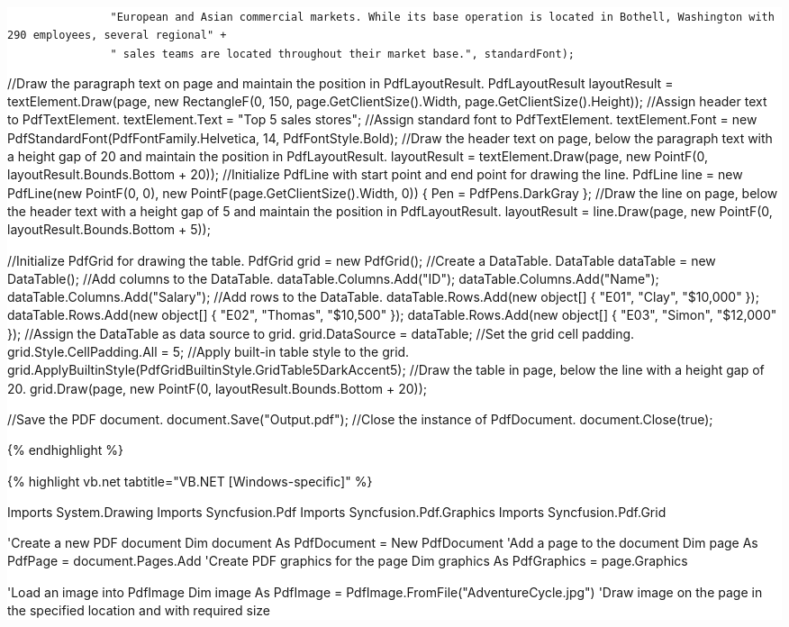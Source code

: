                     "European and Asian commercial markets. While its base operation is located in Bothell, Washington with 290 employees, several regional" +
                    " sales teams are located throughout their market base.", standardFont);
//Draw the paragraph text on page and maintain the position in PdfLayoutResult.
PdfLayoutResult layoutResult = textElement.Draw(page, new RectangleF(0, 150, page.GetClientSize().Width, page.GetClientSize().Height));
//Assign header text to PdfTextElement.
textElement.Text = "Top 5 sales stores";
//Assign standard font to PdfTextElement.
textElement.Font = new PdfStandardFont(PdfFontFamily.Helvetica, 14, PdfFontStyle.Bold);
//Draw the header text on page, below the paragraph text with a height gap of 20 and maintain the position in PdfLayoutResult.
layoutResult = textElement.Draw(page, new PointF(0, layoutResult.Bounds.Bottom + 20));
//Initialize PdfLine with start point and end point for drawing the line.
PdfLine line = new PdfLine(new PointF(0, 0), new PointF(page.GetClientSize().Width, 0))
{
    Pen = PdfPens.DarkGray
};
//Draw the line on page, below the header text with a height gap of 5 and maintain the position in PdfLayoutResult.
layoutResult = line.Draw(page, new PointF(0, layoutResult.Bounds.Bottom + 5));

//Initialize PdfGrid for drawing the table.
PdfGrid grid = new PdfGrid();
//Create a DataTable.
DataTable dataTable = new DataTable();
//Add columns to the DataTable.
dataTable.Columns.Add("ID");
dataTable.Columns.Add("Name");
dataTable.Columns.Add("Salary");
//Add rows to the DataTable.
dataTable.Rows.Add(new object[] { "E01", "Clay", "$10,000" });
dataTable.Rows.Add(new object[] { "E02", "Thomas", "$10,500" });
dataTable.Rows.Add(new object[] { "E03", "Simon", "$12,000" });
//Assign the DataTable as data source to grid.
grid.DataSource = dataTable;
//Set the grid cell padding.
grid.Style.CellPadding.All = 5;
//Apply built-in table style to the grid.
grid.ApplyBuiltinStyle(PdfGridBuiltinStyle.GridTable5DarkAccent5);
//Draw the table in page, below the line with a height gap of 20.
grid.Draw(page, new PointF(0, layoutResult.Bounds.Bottom + 20));

//Save the PDF document.
document.Save("Output.pdf");
//Close the instance of PdfDocument.
document.Close(true);

{% endhighlight %}

{% highlight vb.net tabtitle="VB.NET [Windows-specific]" %}

Imports System.Drawing
Imports Syncfusion.Pdf
Imports Syncfusion.Pdf.Graphics
Imports Syncfusion.Pdf.Grid

'Create a new PDF document
Dim document As PdfDocument = New PdfDocument
'Add a page to the document
Dim page As PdfPage = document.Pages.Add
'Create PDF graphics for the page
Dim graphics As PdfGraphics = page.Graphics

'Load an image into PdfImage
Dim image As PdfImage = PdfImage.FromFile("AdventureCycle.jpg")
'Draw image on the page in the specified location and with required size